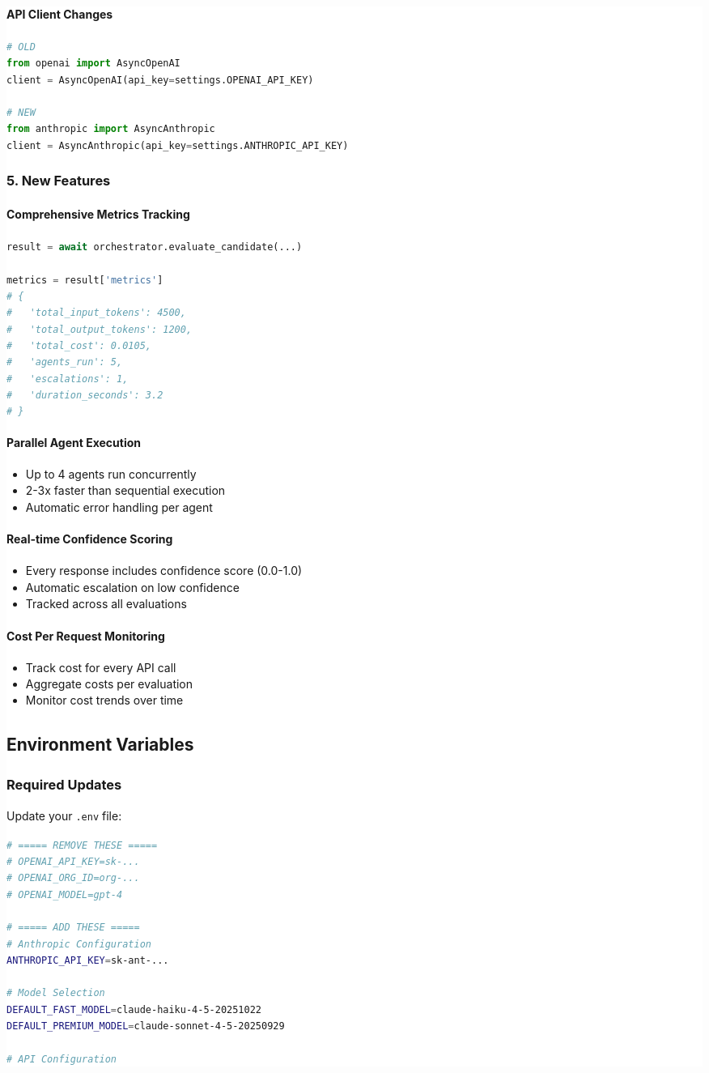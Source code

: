 #### API Client Changes
```python
# OLD
from openai import AsyncOpenAI
client = AsyncOpenAI(api_key=settings.OPENAI_API_KEY)

# NEW
from anthropic import AsyncAnthropic
client = AsyncAnthropic(api_key=settings.ANTHROPIC_API_KEY)
```

### 5. New Features

#### Comprehensive Metrics Tracking
```python
result = await orchestrator.evaluate_candidate(...)

metrics = result['metrics']
# {
#   'total_input_tokens': 4500,
#   'total_output_tokens': 1200,
#   'total_cost': 0.0105,
#   'agents_run': 5,
#   'escalations': 1,
#   'duration_seconds': 3.2
# }
```

#### Parallel Agent Execution
- Up to 4 agents run concurrently
- 2-3x faster than sequential execution
- Automatic error handling per agent

#### Real-time Confidence Scoring
- Every response includes confidence score (0.0-1.0)
- Automatic escalation on low confidence
- Tracked across all evaluations

#### Cost Per Request Monitoring
- Track cost for every API call
- Aggregate costs per evaluation
- Monitor cost trends over time

## Environment Variables

### Required Updates

Update your `.env` file:

```bash
# ===== REMOVE THESE =====
# OPENAI_API_KEY=sk-...
# OPENAI_ORG_ID=org-...
# OPENAI_MODEL=gpt-4

# ===== ADD THESE =====
# Anthropic Configuration
ANTHROPIC_API_KEY=sk-ant-...

# Model Selection
DEFAULT_FAST_MODEL=claude-haiku-4-5-20251022
DEFAULT_PREMIUM_MODEL=claude-sonnet-4-5-20250929

# API Configuration
```